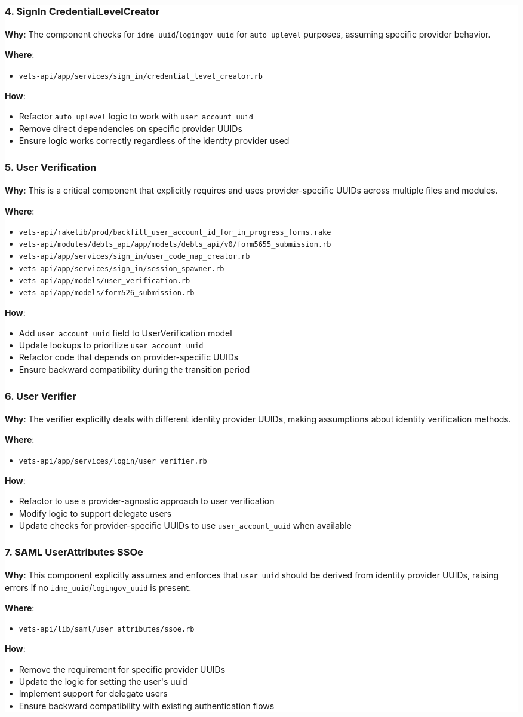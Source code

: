 ### 4. SignIn CredentialLevelCreator
**Why**: The component checks for `idme_uuid`/`logingov_uuid` for `auto_uplevel` purposes, assuming specific provider behavior.

**Where**:
- `vets-api/app/services/sign_in/credential_level_creator.rb`

**How**:
- Refactor `auto_uplevel` logic to work with `user_account_uuid`
- Remove direct dependencies on specific provider UUIDs
- Ensure logic works correctly regardless of the identity provider used

### 5. User Verification
**Why**: This is a critical component that explicitly requires and uses provider-specific UUIDs across multiple files and modules.

**Where**:
- `vets-api/rakelib/prod/backfill_user_account_id_for_in_progress_forms.rake`
- `vets-api/modules/debts_api/app/models/debts_api/v0/form5655_submission.rb`
- `vets-api/app/services/sign_in/user_code_map_creator.rb`
- `vets-api/app/services/sign_in/session_spawner.rb`
- `vets-api/app/models/user_verification.rb`
- `vets-api/app/models/form526_submission.rb`

**How**:
- Add `user_account_uuid` field to UserVerification model
- Update lookups to prioritize `user_account_uuid`
- Refactor code that depends on provider-specific UUIDs
- Ensure backward compatibility during the transition period

### 6. User Verifier
**Why**: The verifier explicitly deals with different identity provider UUIDs, making assumptions about identity verification methods.

**Where**:
- `vets-api/app/services/login/user_verifier.rb`

**How**:
- Refactor to use a provider-agnostic approach to user verification
- Modify logic to support delegate users
- Update checks for provider-specific UUIDs to use `user_account_uuid` when available

### 7. SAML UserAttributes SSOe
**Why**: This component explicitly assumes and enforces that `user_uuid` should be derived from identity provider UUIDs, raising errors if no `idme_uuid`/`logingov_uuid` is present.

**Where**:
- `vets-api/lib/saml/user_attributes/ssoe.rb`

**How**:
- Remove the requirement for specific provider UUIDs
- Update the logic for setting the user's uuid
- Implement support for delegate users
- Ensure backward compatibility with existing authentication flows
